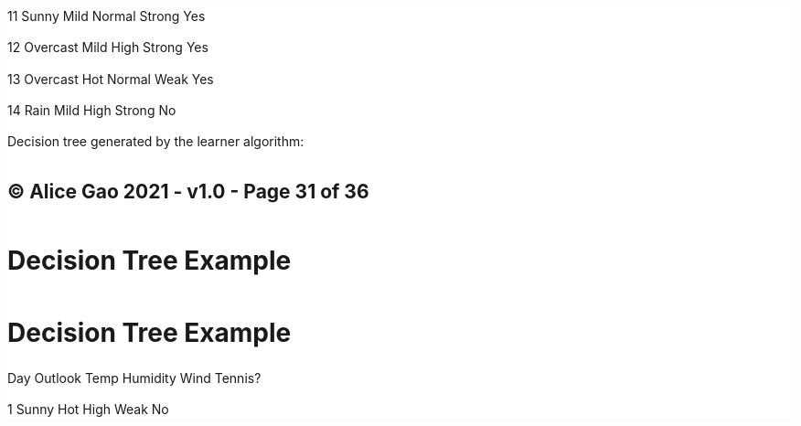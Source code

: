 11
Sunny
Mild
Normal
Strong
Yes

12
Overcast
Mild
High
Strong
Yes

13
Overcast
Hot
Normal
Weak
Yes

14
Rain
Mild
High
Strong
No

Decision tree generated by the learner algorithm:

&copy; Alice Gao 2021 - v1.0 - Page 31 of 36
---
#

# Decision Tree Example

# Decision Tree Example

Day
Outlook
Temp
Humidity
Wind
Tennis?

1
Sunny
Hot
High
Weak
No
